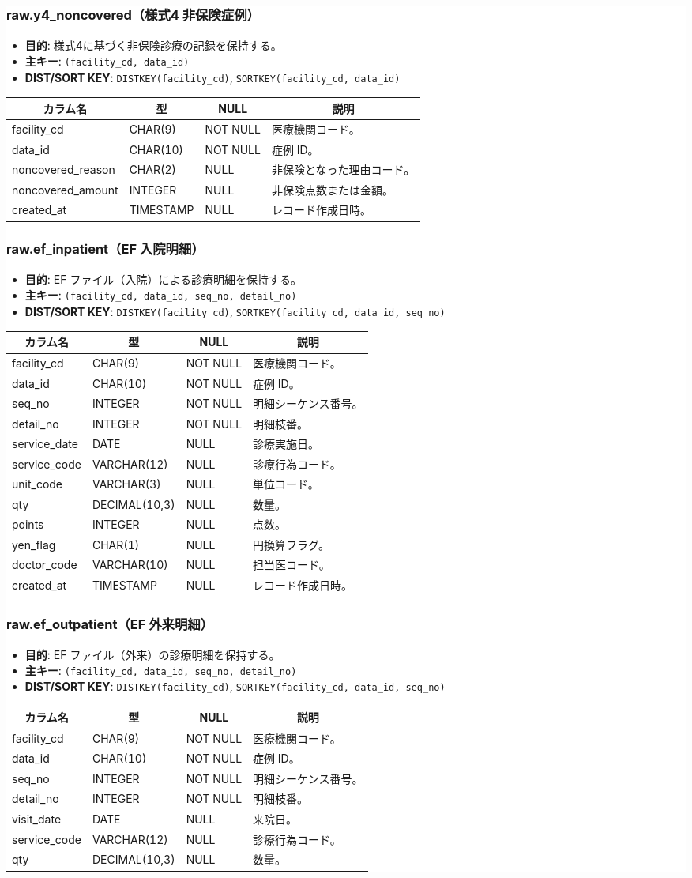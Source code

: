 ### raw.y4_noncovered（様式4 非保険症例）
- **目的**: 様式4に基づく非保険診療の記録を保持する。
- **主キー**: `(facility_cd, data_id)`
- **DIST/SORT KEY**: `DISTKEY(facility_cd)`, `SORTKEY(facility_cd, data_id)`

| カラム名 | 型 | NULL | 説明 |
| --- | --- | --- | --- |
| facility_cd | CHAR(9) | NOT NULL | 医療機関コード。 |
| data_id | CHAR(10) | NOT NULL | 症例 ID。 |
| noncovered_reason | CHAR(2) | NULL | 非保険となった理由コード。 |
| noncovered_amount | INTEGER | NULL | 非保険点数または金額。 |
| created_at | TIMESTAMP | NULL | レコード作成日時。 |

### raw.ef_inpatient（EF 入院明細）
- **目的**: EF ファイル（入院）による診療明細を保持する。
- **主キー**: `(facility_cd, data_id, seq_no, detail_no)`
- **DIST/SORT KEY**: `DISTKEY(facility_cd)`, `SORTKEY(facility_cd, data_id, seq_no)`

| カラム名 | 型 | NULL | 説明 |
| --- | --- | --- | --- |
| facility_cd | CHAR(9) | NOT NULL | 医療機関コード。 |
| data_id | CHAR(10) | NOT NULL | 症例 ID。 |
| seq_no | INTEGER | NOT NULL | 明細シーケンス番号。 |
| detail_no | INTEGER | NOT NULL | 明細枝番。 |
| service_date | DATE | NULL | 診療実施日。 |
| service_code | VARCHAR(12) | NULL | 診療行為コード。 |
| unit_code | VARCHAR(3) | NULL | 単位コード。 |
| qty | DECIMAL(10,3) | NULL | 数量。 |
| points | INTEGER | NULL | 点数。 |
| yen_flag | CHAR(1) | NULL | 円換算フラグ。 |
| doctor_code | VARCHAR(10) | NULL | 担当医コード。 |
| created_at | TIMESTAMP | NULL | レコード作成日時。 |

### raw.ef_outpatient（EF 外来明細）
- **目的**: EF ファイル（外来）の診療明細を保持する。
- **主キー**: `(facility_cd, data_id, seq_no, detail_no)`
- **DIST/SORT KEY**: `DISTKEY(facility_cd)`, `SORTKEY(facility_cd, data_id, seq_no)`

| カラム名 | 型 | NULL | 説明 |
| --- | --- | --- | --- |
| facility_cd | CHAR(9) | NOT NULL | 医療機関コード。 |
| data_id | CHAR(10) | NOT NULL | 症例 ID。 |
| seq_no | INTEGER | NOT NULL | 明細シーケンス番号。 |
| detail_no | INTEGER | NOT NULL | 明細枝番。 |
| visit_date | DATE | NULL | 来院日。 |
| service_code | VARCHAR(12) | NULL | 診療行為コード。 |
| qty | DECIMAL(10,3) | NULL | 数量。 |